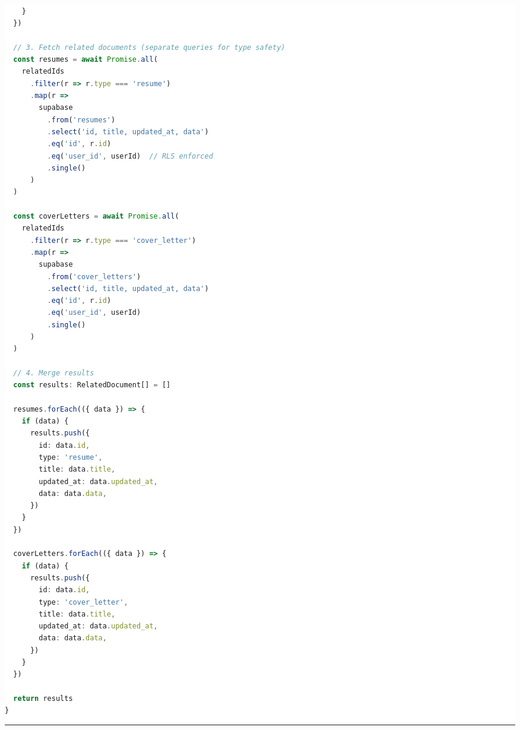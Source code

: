 ```typescript
    }
  })

  // 3. Fetch related documents (separate queries for type safety)
  const resumes = await Promise.all(
    relatedIds
      .filter(r => r.type === 'resume')
      .map(r =>
        supabase
          .from('resumes')
          .select('id, title, updated_at, data')
          .eq('id', r.id)
          .eq('user_id', userId)  // RLS enforced
          .single()
      )
  )

  const coverLetters = await Promise.all(
    relatedIds
      .filter(r => r.type === 'cover_letter')
      .map(r =>
        supabase
          .from('cover_letters')
          .select('id, title, updated_at, data')
          .eq('id', r.id)
          .eq('user_id', userId)
          .single()
      )
  )

  // 4. Merge results
  const results: RelatedDocument[] = []

  resumes.forEach(({ data }) => {
    if (data) {
      results.push({
        id: data.id,
        type: 'resume',
        title: data.title,
        updated_at: data.updated_at,
        data: data.data,
      })
    }
  })

  coverLetters.forEach(({ data }) => {
    if (data) {
      results.push({
        id: data.id,
        type: 'cover_letter',
        title: data.title,
        updated_at: data.updated_at,
        data: data.data,
      })
    }
  })

  return results
}
```

---